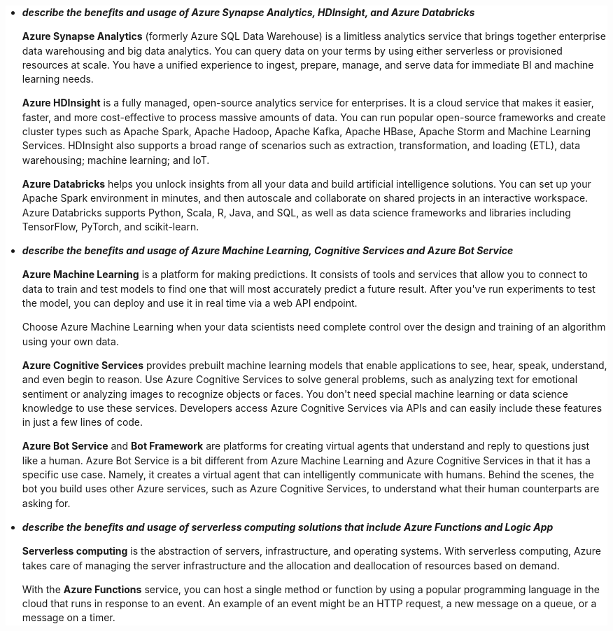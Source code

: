 - **_describe the benefits and usage of Azure Synapse Analytics, HDInsight, and Azure Databricks_**

	**Azure Synapse Analytics** (formerly Azure SQL Data Warehouse) is a limitless analytics service that brings together enterprise data warehousing and big data analytics. You can query data on your terms by using either serverless or provisioned resources at scale. You have a unified experience to ingest, prepare, manage, and serve data for immediate BI and machine learning needs.

	**Azure HDInsight** is a fully managed, open-source analytics service for enterprises. It is a cloud service that makes it easier, faster, and more cost-effective to process massive amounts of data. You can run popular open-source frameworks and create cluster types such as Apache Spark, Apache Hadoop, Apache Kafka, Apache HBase, Apache Storm and  Machine Learning Services. HDInsight also supports a broad range of scenarios such as extraction, transformation, and loading (ETL), data warehousing; machine learning; and IoT.

	**Azure Databricks** helps you unlock insights from all your data and build artificial intelligence solutions. You can set up your Apache Spark environment in minutes, and then autoscale and collaborate on shared projects in an interactive workspace. Azure Databricks supports Python, Scala, R, Java, and SQL, as well as data science frameworks and libraries including TensorFlow, PyTorch, and scikit-learn.

- **_describe the benefits and usage of Azure Machine Learning, Cognitive Services and Azure Bot Service_**

	**Azure Machine Learning** is a platform for making predictions. It consists of tools and services that allow you to connect to data to train and test models to find one that will most accurately predict a future result. After you've run experiments to test the model, you can deploy and use it in real time via a web API endpoint.
	
	Choose Azure Machine Learning when your data scientists need complete control over the design and training of an algorithm using your own data.

	**Azure Cognitive Services** provides prebuilt machine learning models that enable applications to see, hear, speak, understand, and even begin to reason. Use Azure Cognitive Services to solve general problems, such as analyzing text for emotional sentiment or analyzing images to recognize objects or faces. You don't need special machine learning or data science knowledge to use these services. Developers access Azure Cognitive Services via APIs and can easily include these features in just a few lines of code.

	**Azure Bot Service** and **Bot Framework** are platforms for creating virtual agents that understand and reply to questions just like a human. Azure Bot Service is a bit different from Azure Machine Learning and Azure Cognitive Services in that it has a specific use case. Namely, it creates a virtual agent that can intelligently communicate with humans. Behind the scenes, the bot you build uses other Azure services, such as Azure Cognitive Services, to understand what their human counterparts are asking for.

- **_describe the benefits and usage of serverless computing solutions that include Azure Functions and Logic App_**

	**Serverless computing** is the abstraction of servers, infrastructure, and operating systems. With serverless computing, Azure takes care of managing the server infrastructure and the allocation and deallocation of resources based on demand.

	With the **Azure Functions** service, you can host a single method or function by using a popular programming language in the cloud that runs in response to an event. An example of an event might be an HTTP request, a new message on a queue, or a message on a timer.
